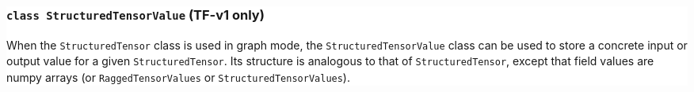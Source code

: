 ### `class StructuredTensorValue` (TF-v1 only)

When the `StructuredTensor` class is used in graph mode, the `StructuredTensorValue`
class can be used to store a concrete input or output value for a given
`StructuredTensor`. Its structure is analogous to that of `StructuredTensor`, except
that field values are numpy arrays (or `RaggedTensorValues` or
`StructuredTensorValues`).

<!--

We will hold off on using dispatch to extend TF ops for now, and re-evaluate
it when we have more concrete use-cases.

### Operation Dispatchers

Tensorflow's internal operator-dispatch mechanism will be used to allow the
following operations to accept `StructuredTensor`s.  Arguments that accept
`StructuredTensor`s are marked in bold.

* `tf.batch_gather(`**`params`**`, indices, name=None)`
* `tf.boolean_mask(`**`data`**`, mask, axis=None, name=None)`
* `tf.concat(`**`values`**`, axis, name='concat')`
* `tf.expand_dims(`**`input`**`, axis=None, name=None, dim=None)`
* `tf.gather_nd(`**`params`**`, indices, name=None, batch_dims=None)`
* `tf.gather(`**`params`**`, indices, axis=None, batch_dims=0, name=None)`
* `tf.identity(`**`input`**`, name=None)`
* `tf.rank(`**`input`**`, name=None)`
* `tf.shape(`**`input`**`, out_type=tf.int32, name=None)`
* `tf.size(`**`input`**`, out_type=tf.int32, name=None)`
* `tf.squeeze(`**`input`**`, axis=None, name=None, squeeze_dims=None)`
* `tf.stack(`**`values`**`, axis=0, name='stack')`
* `tf.tile(`**`input`**`, multiples, name=None)`
* `tf.unstack(`**`input`**`, num=None, axis=0, name='unstack')`
* `tf.where(`**`condition`**`, `**`x`**`=None, `**`y`**`=None, name=None)`

In addition, several operations will support `StructuredTensor`s by virtue of the
fact that `StructuredTensor`s are `CompositeTensor`s, including:

* `tf.cond(pred, `**`true_fn`**`, `**`false_fn`**`, name=None)`
* `tf.while_loop(`**`cond`**`, `**`body`**`, `**`loop_vars`**`, ...)`
* `tf.case(`**`pred_fn_pairs`**`, `**`default`**`=None, exclusive=False, strict=False, name='case')`
* `tf.group(*`**`inputs`**`)`

### Additional ops

In addition to extending existing TensorFlow ops to support StructuredTensors, we
will also define several new ops, including:

* `tf.struct.constant`: Converts a Python value to a `StructuredTensor`
* `tf.struct.constant_value`: Converts a Python value to a `StructuredTensorValue`

## Questions and Discussion Topics
